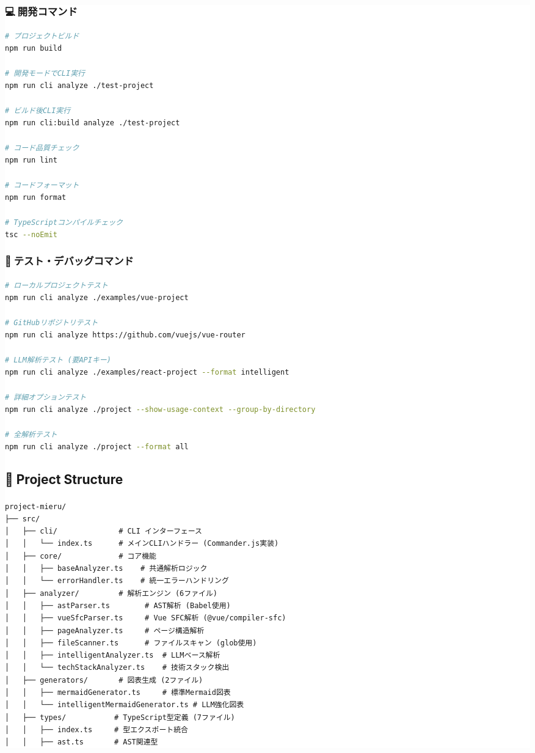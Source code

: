### 💻 **開発コマンド**

```bash
# プロジェクトビルド
npm run build

# 開発モードでCLI実行
npm run cli analyze ./test-project

# ビルド後CLI実行
npm run cli:build analyze ./test-project

# コード品質チェック
npm run lint

# コードフォーマット
npm run format

# TypeScriptコンパイルチェック
tsc --noEmit
```

### 🧪 **テスト・デバッグコマンド**

```bash
# ローカルプロジェクトテスト
npm run cli analyze ./examples/vue-project

# GitHubリポジトリテスト
npm run cli analyze https://github.com/vuejs/vue-router

# LLM解析テスト (要APIキー)
npm run cli analyze ./examples/react-project --format intelligent

# 詳細オプションテスト
npm run cli analyze ./project --show-usage-context --group-by-directory

# 全解析テスト
npm run cli analyze ./project --format all
```

## 📁 Project Structure

```text
project-mieru/
├── src/
│   ├── cli/              # CLI インターフェース
│   │   └── index.ts      # メインCLIハンドラー (Commander.js実装)
│   ├── core/             # コア機能
│   │   ├── baseAnalyzer.ts    # 共通解析ロジック
│   │   └── errorHandler.ts    # 統一エラーハンドリング
│   ├── analyzer/         # 解析エンジン (6ファイル)
│   │   ├── astParser.ts        # AST解析 (Babel使用)
│   │   ├── vueSfcParser.ts     # Vue SFC解析 (@vue/compiler-sfc)
│   │   ├── pageAnalyzer.ts     # ページ構造解析
│   │   ├── fileScanner.ts      # ファイルスキャン (glob使用)
│   │   ├── intelligentAnalyzer.ts  # LLMベース解析
│   │   └── techStackAnalyzer.ts    # 技術スタック検出
│   ├── generators/       # 図表生成 (2ファイル)
│   │   ├── mermaidGenerator.ts     # 標準Mermaid図表
│   │   └── intelligentMermaidGenerator.ts # LLM強化図表
│   ├── types/           # TypeScript型定義 (7ファイル)
│   │   ├── index.ts     # 型エクスポート統合
│   │   ├── ast.ts       # AST関連型
```